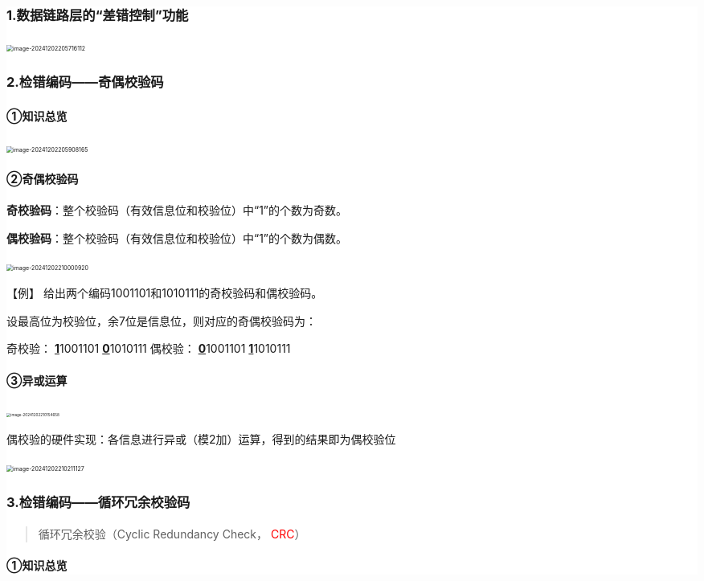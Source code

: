 

### 1.数据链路层的“差错控制”功能



<img src="../../../AppData/Roaming/Typora/typora-user-images/image-20241202205716112.png" alt="image-20241202205716112" style="zoom: 50%;" />



### 2.检错编码——奇偶校验码



#### ①知识总览



<img src="../../../AppData/Roaming/Typora/typora-user-images/image-20241202205908165.png" alt="image-20241202205908165" style="zoom:50%;" />



#### ②奇偶校验码



**奇校验码**：整个校验码（有效信息位和校验位）中“1”的个数为奇数。

**偶校验码**：整个校验码（有效信息位和校验位）中“1”的个数为偶数。

<img src="../../../AppData/Roaming/Typora/typora-user-images/image-20241202210000920.png" alt="image-20241202210000920" style="zoom: 50%;" />

【例】 给出两个编码1001101和1010111的奇校验码和偶校验码。

设最高位为校验位，余7位是信息位，则对应的奇偶校验码为：

奇校验： <u>**1**</u>1001101	<u>**0**</u>1010111
偶校验： <u>**0**</u>1001101	<u>**1**</u>1010111



#### ③异或运算



<img src="../../../AppData/Roaming/Typora/typora-user-images/image-20241202210154658.png" alt="image-20241202210154658" style="zoom:33%;" />



偶校验的硬件实现：各信息进行异或（模2加）运算，得到的结果即为偶校验位

<img src="../../../AppData/Roaming/Typora/typora-user-images/image-20241202210211127.png" alt="image-20241202210211127" style="zoom:50%;" />





### 3.检错编码——循环冗余校验码

> 循环冗余校验（Cyclic Redundancy Check， <font color='red'>CRC</font>）



#### ①知识总览
